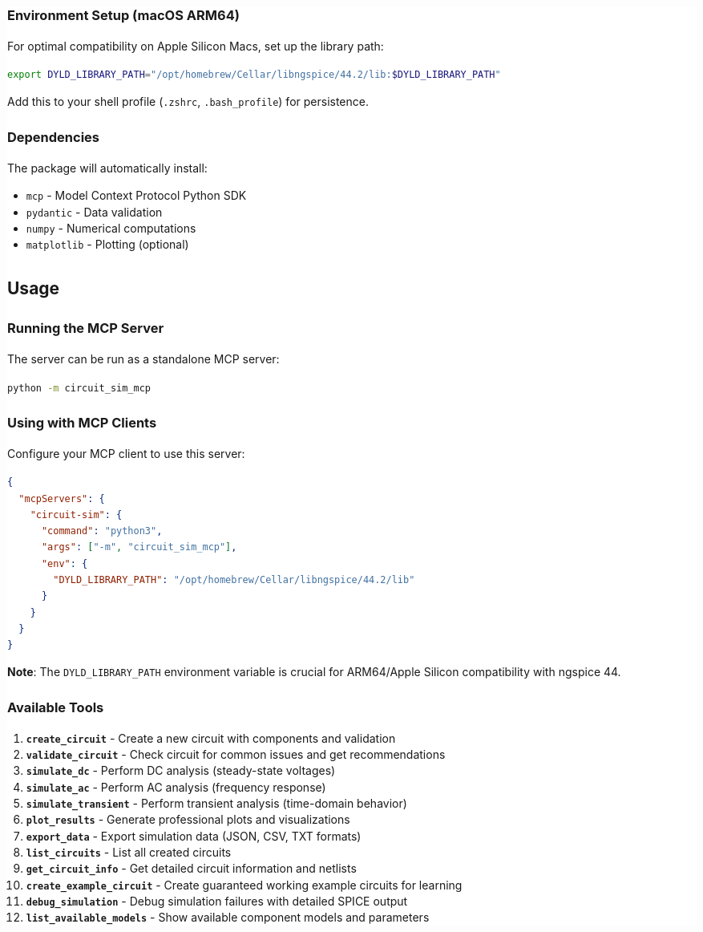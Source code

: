 ### Environment Setup (macOS ARM64)

For optimal compatibility on Apple Silicon Macs, set up the library path:

```bash
export DYLD_LIBRARY_PATH="/opt/homebrew/Cellar/libngspice/44.2/lib:$DYLD_LIBRARY_PATH"
```

Add this to your shell profile (`.zshrc`, `.bash_profile`) for persistence.

### Dependencies

The package will automatically install:
- `mcp` - Model Context Protocol Python SDK
- `pydantic` - Data validation
- `numpy` - Numerical computations
- `matplotlib` - Plotting (optional)

## Usage

### Running the MCP Server

The server can be run as a standalone MCP server:

```bash
python -m circuit_sim_mcp
```

### Using with MCP Clients

Configure your MCP client to use this server:

```json
{
  "mcpServers": {
    "circuit-sim": {
      "command": "python3",
      "args": ["-m", "circuit_sim_mcp"],
      "env": {
        "DYLD_LIBRARY_PATH": "/opt/homebrew/Cellar/libngspice/44.2/lib"
      }
    }
  }
}
```

**Note**: The `DYLD_LIBRARY_PATH` environment variable is crucial for ARM64/Apple Silicon compatibility with ngspice 44.

### Available Tools

1. **`create_circuit`** - Create a new circuit with components and validation
2. **`validate_circuit`** - Check circuit for common issues and get recommendations
3. **`simulate_dc`** - Perform DC analysis (steady-state voltages)
4. **`simulate_ac`** - Perform AC analysis (frequency response)
5. **`simulate_transient`** - Perform transient analysis (time-domain behavior)
6. **`plot_results`** - Generate professional plots and visualizations
7. **`export_data`** - Export simulation data (JSON, CSV, TXT formats)
8. **`list_circuits`** - List all created circuits
9. **`get_circuit_info`** - Get detailed circuit information and netlists
10. **`create_example_circuit`** - Create guaranteed working example circuits for learning
11. **`debug_simulation`** - Debug simulation failures with detailed SPICE output
12. **`list_available_models`** - Show available component models and parameters
